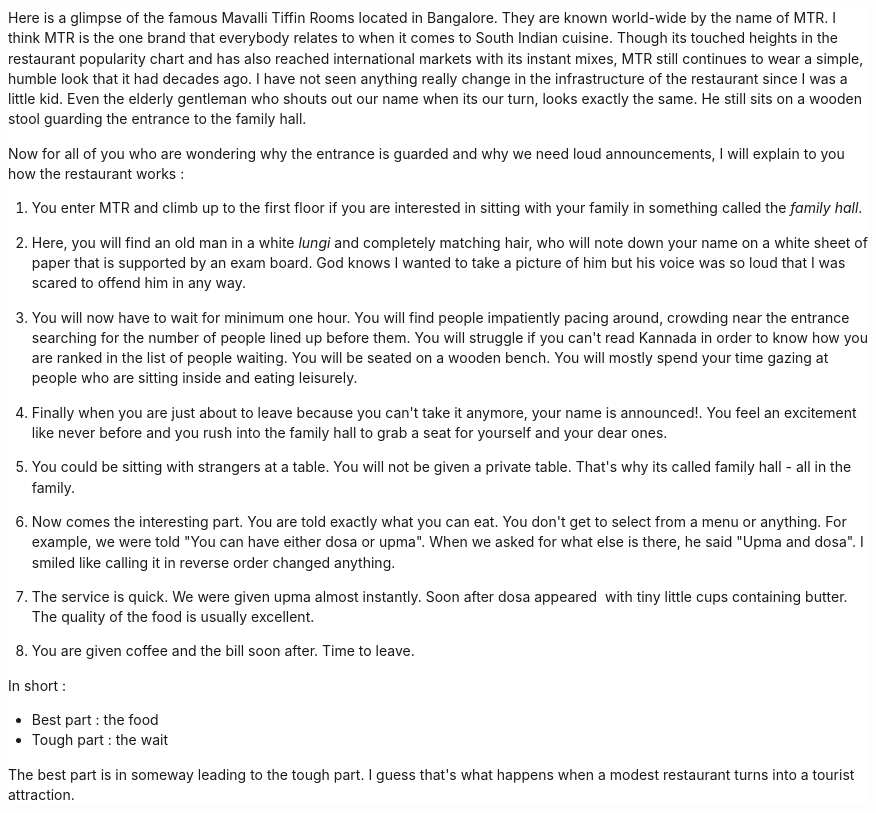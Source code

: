 Here is a glimpse of the famous Mavalli Tiffin Rooms located in Bangalore. They are known world-wide by the name of MTR. I think MTR is the one brand that everybody relates to when it comes to South Indian cuisine. Though its touched heights in the restaurant popularity chart and has also reached international markets with its instant mixes, MTR still continues to wear a simple, humble look that it had decades ago. I have not seen anything really change in the infrastructure of the restaurant since I was a little kid. Even the elderly gentleman who shouts out our name when its our turn, looks exactly the same. He still sits on a wooden stool guarding the entrance to the family hall.

Now for all of you who are wondering why the entrance is guarded and why we need loud announcements, I will explain to you how the restaurant works :

1) You enter MTR and climb up to the first floor if you are interested in sitting with your family in something called the <em>family hall</em>.

2) Here, you will find an old man in a white <em>lungi</em> and completely matching hair, who will note down your name on a white sheet of paper that is supported by an exam board. God knows I wanted to take a picture of him but his voice was so loud that I was scared to offend him in any way.

3) You will now have to wait for minimum one hour. You will find people impatiently pacing around, crowding near the entrance searching for the number of people lined up before them. You will struggle if you can't read Kannada in order to know how you are ranked in the list of people waiting. You will be seated on a wooden bench. You will mostly spend your time gazing at people who are sitting inside and eating leisurely.

4) Finally when you are just about to leave because you can't take it anymore, your name is announced!. You feel an excitement like never before and you rush into the family hall to grab a seat for yourself and your dear ones.

5) You could be sitting with strangers at a table. You will not be given a private table. That's why its called family hall - all in the family.

6) Now comes the interesting part. You are told exactly what you can eat. You don't get to select from a menu or anything. For example, we were told "You can have either dosa or upma". When we asked for what else is there, he said "Upma and dosa". I smiled like calling it in reverse order changed anything.

7) The service is quick. We were given upma almost instantly. Soon after dosa appeared  with tiny little cups containing butter. The quality of the food is usually excellent.

8) You are given coffee and the bill soon after. Time to leave.

In short :
<ul>
	<li>Best part : the food</li>
	<li>Tough part : the wait</li>
</ul>
The best part is in someway leading to the tough part. I guess that's what happens when a modest restaurant turns into a tourist attraction.
